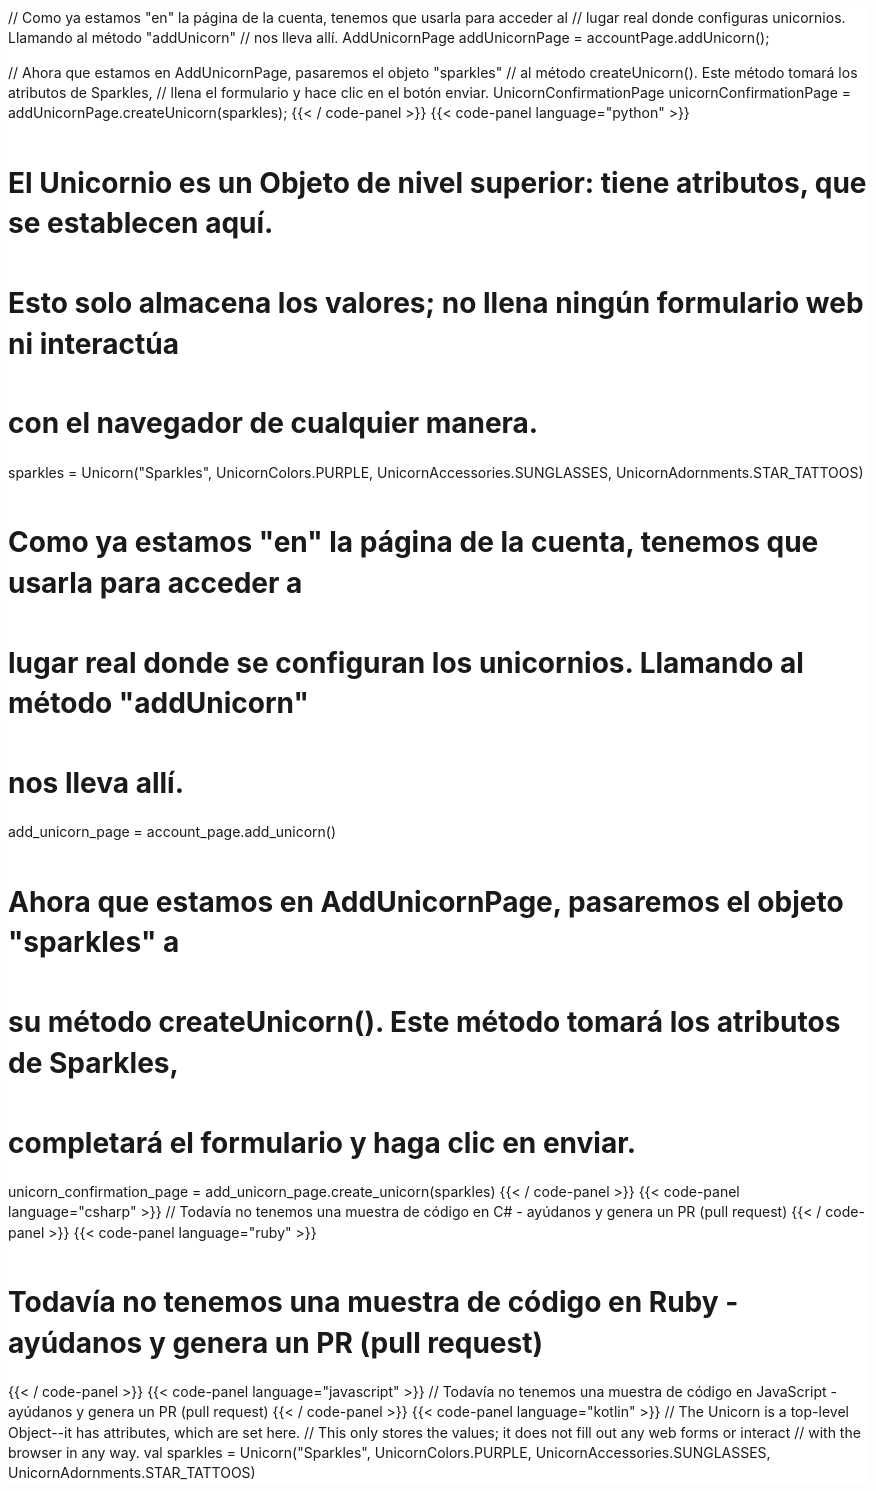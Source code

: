 // Como ya estamos "en" la página de la cuenta, tenemos que usarla para acceder al
// lugar real donde configuras unicornios. Llamando al método "addUnicorn"
// nos lleva allí.
AddUnicornPage addUnicornPage = accountPage.addUnicorn();

// Ahora que estamos en AddUnicornPage, pasaremos el objeto "sparkles"
// al método createUnicorn(). Este método tomará los atributos de Sparkles,
// llena el formulario y hace clic en el botón enviar.
UnicornConfirmationPage unicornConfirmationPage = addUnicornPage.createUnicorn(sparkles);
  {{< / code-panel >}}
  {{< code-panel language="python" >}}
# El Unicornio es un Objeto de nivel superior: tiene atributos, que se establecen aquí.
# Esto solo almacena los valores; no llena ningún formulario web ni interactúa
# con el navegador de cualquier manera.
sparkles = Unicorn("Sparkles", UnicornColors.PURPLE, UnicornAccessories.SUNGLASSES, UnicornAdornments.STAR_TATTOOS)

# Como ya estamos "en" la página de la cuenta, tenemos que usarla para acceder a
# lugar real donde se configuran los unicornios. Llamando al método "addUnicorn"
# nos lleva allí.
add_unicorn_page = account_page.add_unicorn()

# Ahora que estamos en AddUnicornPage, pasaremos el objeto "sparkles" a
# su método createUnicorn(). Este método tomará los atributos de Sparkles,
# completará el formulario y haga clic en enviar.
unicorn_confirmation_page = add_unicorn_page.create_unicorn(sparkles)
  {{< / code-panel >}}
  {{< code-panel language="csharp" >}}
// Todavía no tenemos una muestra de código en C# - ayúdanos y genera un PR (pull request)
  {{< / code-panel >}}
  {{< code-panel language="ruby" >}}
# Todavía no tenemos una muestra de código en Ruby - ayúdanos y genera un PR (pull request)
  {{< / code-panel >}}
  {{< code-panel language="javascript" >}}
// Todavía no tenemos una muestra de código en JavaScript - ayúdanos y genera un PR (pull request)
  {{< / code-panel >}}
  {{< code-panel language="kotlin" >}}
// The Unicorn is a top-level Object--it has attributes, which are set here. 
// This only stores the values; it does not fill out any web forms or interact
// with the browser in any way.
val sparkles = Unicorn("Sparkles", UnicornColors.PURPLE, UnicornAccessories.SUNGLASSES, UnicornAdornments.STAR_TATTOOS)
